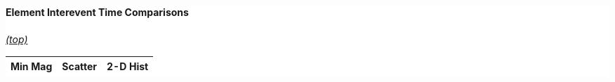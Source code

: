 #### Element Interevent Time Comparisons
*[(top)](#overs0_2)*

| Min Mag | Scatter | 2-D Hist |
|-----|-----|-----|
